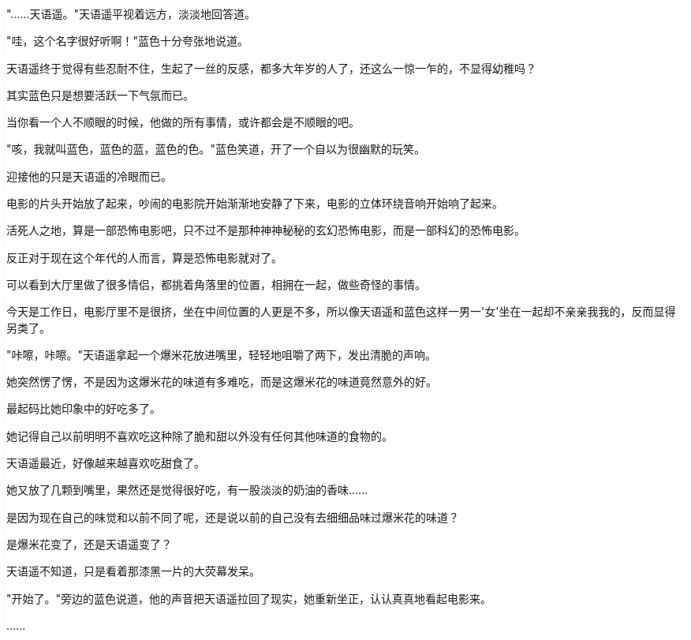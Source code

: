 "......天语遥。"天语遥平视着远方，淡淡地回答道。

"哇，这个名字很好听啊！"蓝色十分夸张地说道。

天语遥终于觉得有些忍耐不住，生起了一丝的反感，都多大年岁的人了，还这么一惊一乍的，不显得幼稚吗？

其实蓝色只是想要活跃一下气氛而已。

当你看一个人不顺眼的时候，他做的所有事情，或许都会是不顺眼的吧。

"咳，我就叫蓝色，蓝色的蓝，蓝色的色。"蓝色笑道，开了一个自以为很幽默的玩笑。

迎接他的只是天语遥的冷眼而已。

电影的片头开始放了起来，吵闹的电影院开始渐渐地安静了下来，电影的立体环绕音响开始响了起来。

活死人之地，算是一部恐怖电影吧，只不过不是那种神神秘秘的玄幻恐怖电影，而是一部科幻的恐怖电影。

反正对于现在这个年代的人而言，算是恐怖电影就对了。

可以看到大厅里做了很多情侣，都挑着角落里的位置，相拥在一起，做些奇怪的事情。

今天是工作日，电影厅里不是很挤，坐在中间位置的人更是不多，所以像天语遥和蓝色这样一男一'女'坐在一起却不亲亲我我的，反而显得另类了。

"咔嚓，咔嚓。"天语遥拿起一个爆米花放进嘴里，轻轻地咀嚼了两下，发出清脆的声响。

她突然愣了愣，不是因为这爆米花的味道有多难吃，而是这爆米花的味道竟然意外的好。

最起码比她印象中的好吃多了。

她记得自己以前明明不喜欢吃这种除了脆和甜以外没有任何其他味道的食物的。

天语遥最近，好像越来越喜欢吃甜食了。

她又放了几颗到嘴里，果然还是觉得很好吃，有一股淡淡的奶油的香味......

是因为现在自己的味觉和以前不同了呢，还是说以前的自己没有去细细品味过爆米花的味道？

是爆米花变了，还是天语遥变了？

天语遥不知道，只是看着那漆黑一片的大荧幕发呆。

"开始了。"旁边的蓝色说道，他的声音把天语遥拉回了现实，她重新坐正，认认真真地看起电影来。

......
